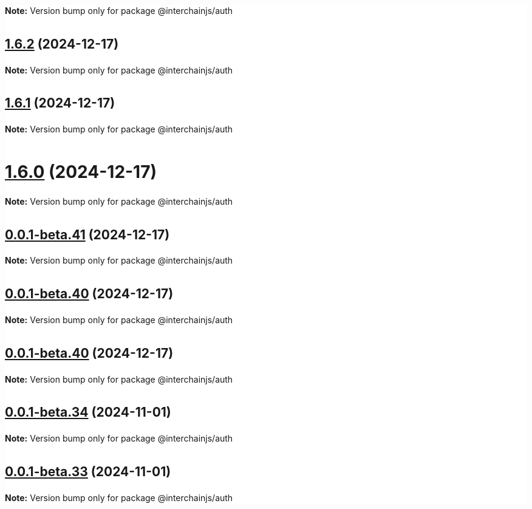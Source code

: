 **Note:** Version bump only for package @interchainjs/auth

## [1.6.2](https://github.com/hyperweb-io/interchainjs/compare/@interchainjs/auth@1.6.1...@interchainjs/auth@1.6.2) (2024-12-17)

**Note:** Version bump only for package @interchainjs/auth

## [1.6.1](https://github.com/hyperweb-io/interchainjs/compare/@interchainjs/auth@1.6.0...@interchainjs/auth@1.6.1) (2024-12-17)

**Note:** Version bump only for package @interchainjs/auth

# [1.6.0](https://github.com/hyperweb-io/interchainjs/compare/@interchainjs/auth@0.0.1-beta.41...@interchainjs/auth@1.6.0) (2024-12-17)

**Note:** Version bump only for package @interchainjs/auth

## [0.0.1-beta.41](https://github.com/hyperweb-io/interchainjs/compare/@interchainjs/auth@0.0.1-beta.40...@interchainjs/auth@0.0.1-beta.41) (2024-12-17)

**Note:** Version bump only for package @interchainjs/auth

## [0.0.1-beta.40](https://github.com/hyperweb-io/interchainjs/compare/@interchainjs/auth@0.0.1-beta.40...@interchainjs/auth@0.0.1-beta.40) (2024-12-17)

**Note:** Version bump only for package @interchainjs/auth

## [0.0.1-beta.40](https://github.com/hyperweb-io/interchainjs/compare/@interchainjs/auth@0.0.1-beta.34...@interchainjs/auth@0.0.1-beta.40) (2024-12-17)

**Note:** Version bump only for package @interchainjs/auth

## [0.0.1-beta.34](https://github.com/hyperweb-io/interchainjs/compare/@interchainjs/auth@0.0.1-beta.33...@interchainjs/auth@0.0.1-beta.34) (2024-11-01)

**Note:** Version bump only for package @interchainjs/auth

## [0.0.1-beta.33](https://github.com/hyperweb-io/interchainjs/compare/@interchainjs/auth@0.0.1-alpha.33...@interchainjs/auth@0.0.1-beta.33) (2024-11-01)

**Note:** Version bump only for package @interchainjs/auth
